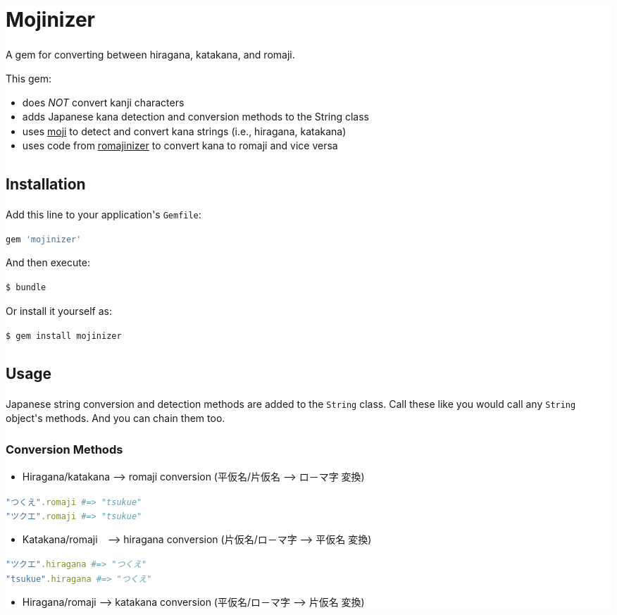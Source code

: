 # Mojinizer

A gem for converting between hiragana, katakana, and romaji.

This gem:

* does _NOT_ convert kanji characters
* adds Japanese kana detection and conversion methods to the String class
* uses [moji](https://github.com/gimite/moji) to detect and convert kana strings (i.e., hiragana, katakana)
* uses code from [romajinizer](https://github.com/joeellis/romajinizer) to convert kana to romaji and vice versa



## Installation

Add this line to your application's `Gemfile`:

```ruby
gem 'mojinizer'
```

And then execute:

```term
$ bundle
```

Or install it yourself as:

```term
$ gem install mojinizer
```

## Usage

Japanese string conversion and detection methods are added to the `String` class. Call these like you would call any `String` object's methods. And you can chain them too.

### Conversion Methods

* Hiragana/katakana --> romaji conversion (平仮名/片仮名 --> ロ－マ字 変換)

```ruby
"つくえ".romaji #=> "tsukue"
"ツクエ".romaji #=> "tsukue"
```

* Katakana/romaji　--> hiragana conversion (片仮名/ロ－マ字 --> 平仮名 変換)

```ruby
"ツクエ".hiragana #=> "つくえ"
"tsukue".hiragana #=> "つくえ"
```

* Hiragana/romaji --> katakana conversion (平仮名/ロ－マ字 --> 片仮名 変換)
